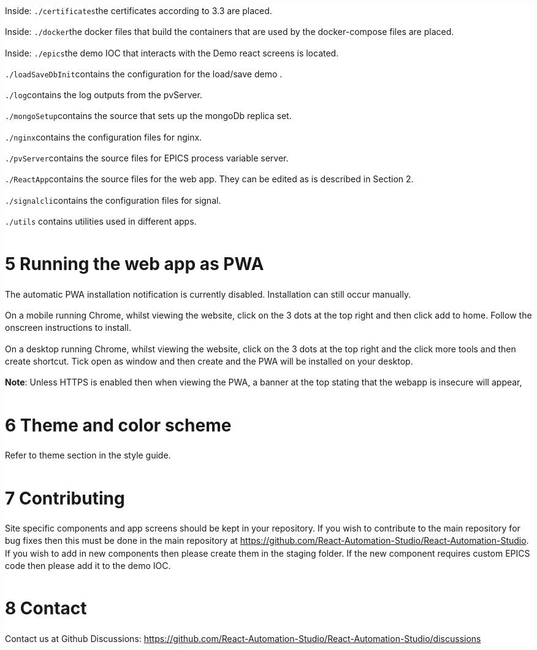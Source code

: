 Inside: `./certificates`the certificates according to 3.3 are placed.

Inside: `./docker`the docker files that build the containers that are used by the docker-compose files are placed.

Inside: `./epics`the demo  IOC that interacts with the Demo react screens is located.

`./loadSaveDbInit`contains the configuration for the load/save demo .

`./log`contains the log outputs from the pvServer.

`./mongoSetup`contains the source that sets up the mongoDb replica set.

`./nginx`contains the configuration files for nginx.

`./pvServer`contains the source files for EPICS process variable server.

`./ReactApp`contains the source files for the web app. They can be edited as is described in Section 2.

`./signalcli`contains the configuration files for signal.

`./utils` contains utilities used in different apps.

# 5 Running the web app as PWA

The automatic PWA installation notification is currently disabled. Installation can still occur manually.

On a mobile running Chrome, whilst viewing the website, click on the 3 dots at the top right and then click add to home. Follow the onscreen instructions to install.

On a desktop running Chrome, whilst viewing the website, click on the 3 dots at the top right and the click more tools and then create shortcut. Tick open as window and then create and the PWA will be installed on your desktop.

**Note**: Unless HTTPS is enabled then when viewing the PWA, a banner at the top stating that the webapp is insecure will appear,

# 6 Theme and color scheme
Refer to theme section in the style guide.

# 7 Contributing

Site specific components and app screens should be kept in your repository. If you wish to contribute to the main repository for bug fixes then this must be done in  the main repository at https://github.com/React-Automation-Studio/React-Automation-Studio. If you wish to add in new components then please create them in the staging folder. If the new component requires custom EPICS code then please add it to the demo IOC.

# 8 Contact

Contact us at Github Discussions: https://github.com/React-Automation-Studio/React-Automation-Studio/discussions
